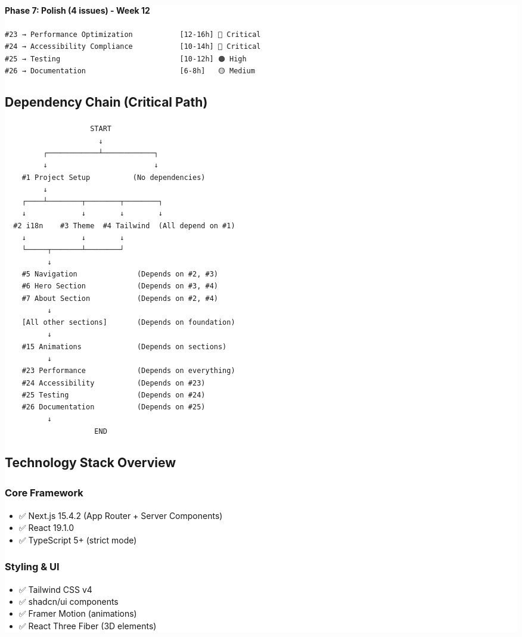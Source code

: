 #### Phase 7: Polish (4 issues) - Week 12
```
#23 → Performance Optimization           [12-16h] 🔴 Critical
#24 → Accessibility Compliance           [10-14h] 🔴 Critical
#25 → Testing                            [10-12h] 🟠 High
#26 → Documentation                      [6-8h]   🟡 Medium
```

## Dependency Chain (Critical Path)

```
                    START
                      ↓
         ┌────────────┴────────────┐
         ↓                         ↓
    #1 Project Setup          (No dependencies)
         ↓
    ┌────┴────────┬────────┬────────┐
    ↓             ↓        ↓        ↓
  #2 i18n    #3 Theme  #4 Tailwind  (All depend on #1)
    ↓             ↓        ↓
    └─────┬───────┴────────┘
          ↓
    #5 Navigation              (Depends on #2, #3)
    #6 Hero Section            (Depends on #3, #4)
    #7 About Section           (Depends on #2, #4)
          ↓
    [All other sections]       (Depends on foundation)
          ↓
    #15 Animations             (Depends on sections)
          ↓
    #23 Performance            (Depends on everything)
    #24 Accessibility          (Depends on #23)
    #25 Testing                (Depends on #24)
    #26 Documentation          (Depends on #25)
          ↓
                     END
```

## Technology Stack Overview

### Core Framework
- ✅ Next.js 15.4.2 (App Router + Server Components)
- ✅ React 19.1.0
- ✅ TypeScript 5+ (strict mode)

### Styling & UI
- ✅ Tailwind CSS v4
- ✅ shadcn/ui components
- ✅ Framer Motion (animations)
- ✅ React Three Fiber (3D elements)

